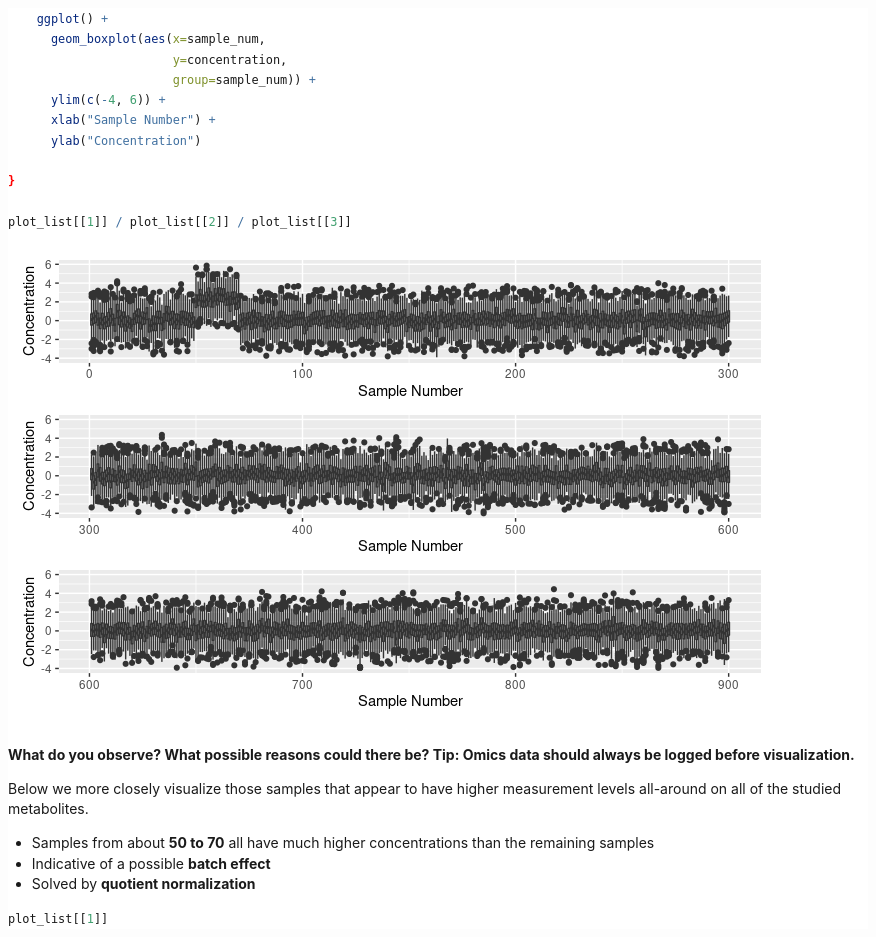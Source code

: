 ```r
    ggplot() + 
      geom_boxplot(aes(x=sample_num, 
                       y=concentration, 
                       group=sample_num)) + 
      ylim(c(-4, 6)) +
      xlab("Sample Number") + 
      ylab("Concentration")

}

plot_list[[1]] / plot_list[[2]] / plot_list[[3]]
```

![](group_3_homework_1_files/figure-html/unnamed-chunk-6-1.png)

**What do you observe? What possible reasons could there be? Tip: Omics data should always be logged before visualization.**


Below we more closely visualize those samples that appear to have higher measurement
levels all-around on all of the studied metabolites.

* Samples from about **50 to 70** all have much higher concentrations than the remaining samples
* Indicative of a possible **batch effect**
* Solved by **quotient normalization**


```r
plot_list[[1]]
```
